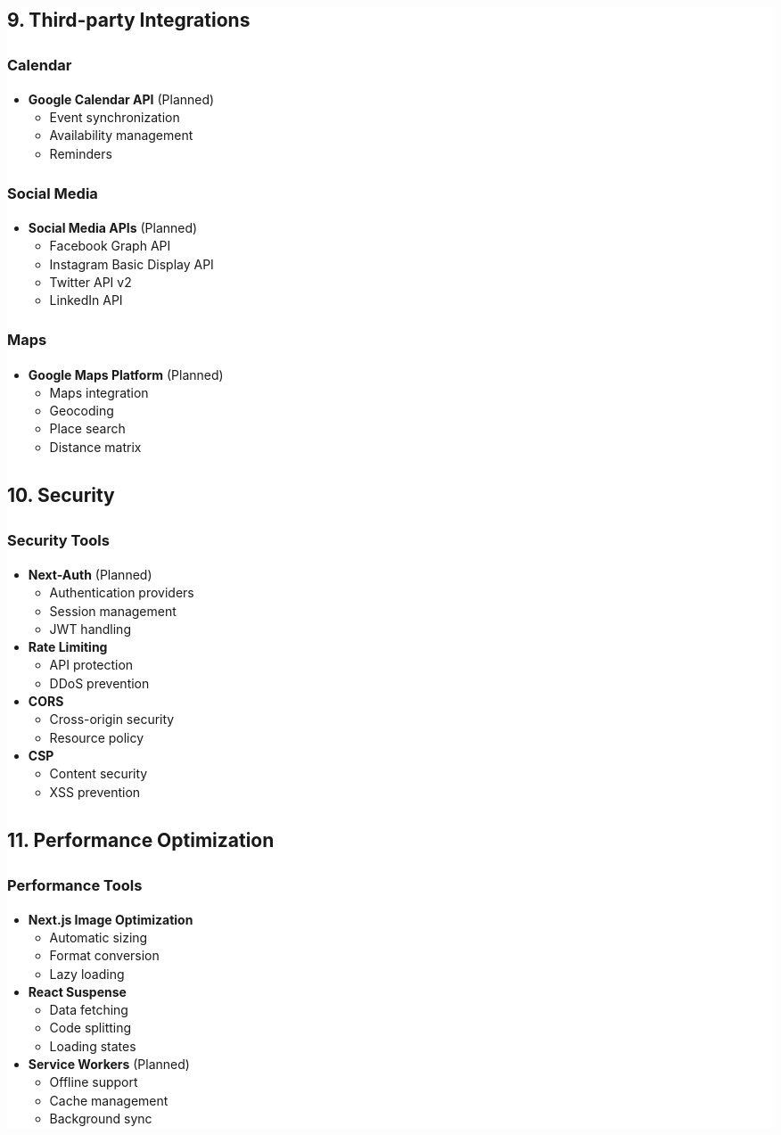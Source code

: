 ## 9. Third-party Integrations

### Calendar
- **Google Calendar API** (Planned)
  - Event synchronization
  - Availability management
  - Reminders

### Social Media
- **Social Media APIs** (Planned)
  - Facebook Graph API
  - Instagram Basic Display API
  - Twitter API v2
  - LinkedIn API

### Maps
- **Google Maps Platform** (Planned)
  - Maps integration
  - Geocoding
  - Place search
  - Distance matrix

## 10. Security

### Security Tools
- **Next-Auth** (Planned)
  - Authentication providers
  - Session management
  - JWT handling
- **Rate Limiting**
  - API protection
  - DDoS prevention
- **CORS**
  - Cross-origin security
  - Resource policy
- **CSP**
  - Content security
  - XSS prevention

## 11. Performance Optimization

### Performance Tools
- **Next.js Image Optimization**
  - Automatic sizing
  - Format conversion
  - Lazy loading
- **React Suspense**
  - Data fetching
  - Code splitting
  - Loading states
- **Service Workers** (Planned)
  - Offline support
  - Cache management
  - Background sync